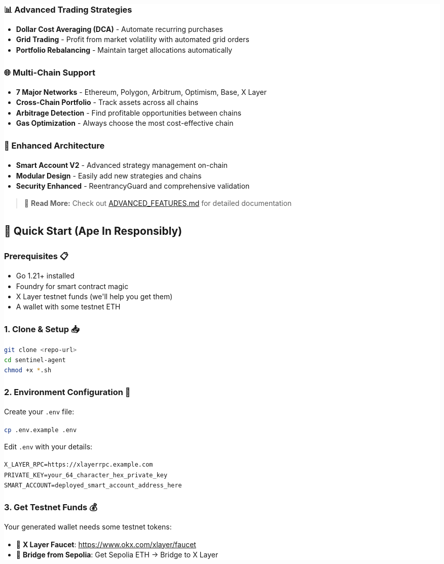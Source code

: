 ### 📊 Advanced Trading Strategies
- **Dollar Cost Averaging (DCA)** - Automate recurring purchases
- **Grid Trading** - Profit from market volatility with automated grid orders
- **Portfolio Rebalancing** - Maintain target allocations automatically

### 🌐 Multi-Chain Support
- **7 Major Networks** - Ethereum, Polygon, Arbitrum, Optimism, Base, X Layer
- **Cross-Chain Portfolio** - Track assets across all chains
- **Arbitrage Detection** - Find profitable opportunities between chains
- **Gas Optimization** - Always choose the most cost-effective chain

### 🔧 Enhanced Architecture
- **Smart Account V2** - Advanced strategy management on-chain
- **Modular Design** - Easily add new strategies and chains
- **Security Enhanced** - ReentrancyGuard and comprehensive validation

> 📖 **Read More:** Check out [ADVANCED_FEATURES.md](ADVANCED_FEATURES.md) for detailed documentation

## 🚀 Quick Start (Ape In Responsibly)

### Prerequisites 📋
- Go 1.21+ installed
- Foundry for smart contract magic
- X Layer testnet funds (we'll help you get them)
- A wallet with some testnet ETH

### 1. Clone & Setup 📥
```bash
git clone <repo-url>
cd sentinel-agent
chmod +x *.sh
```

### 2. Environment Configuration 🔧
Create your `.env` file:
```bash
cp .env.example .env
```

Edit `.env` with your details:
```env
X_LAYER_RPC=https://xlayerrpc.example.com
PRIVATE_KEY=your_64_character_hex_private_key
SMART_ACCOUNT=deployed_smart_account_address_here
```

### 3. Get Testnet Funds 💰
Your generated wallet needs some testnet tokens:
- 🌊 **X Layer Faucet**: https://www.okx.com/xlayer/faucet
- 🔗 **Bridge from Sepolia**: Get Sepolia ETH → Bridge to X Layer
